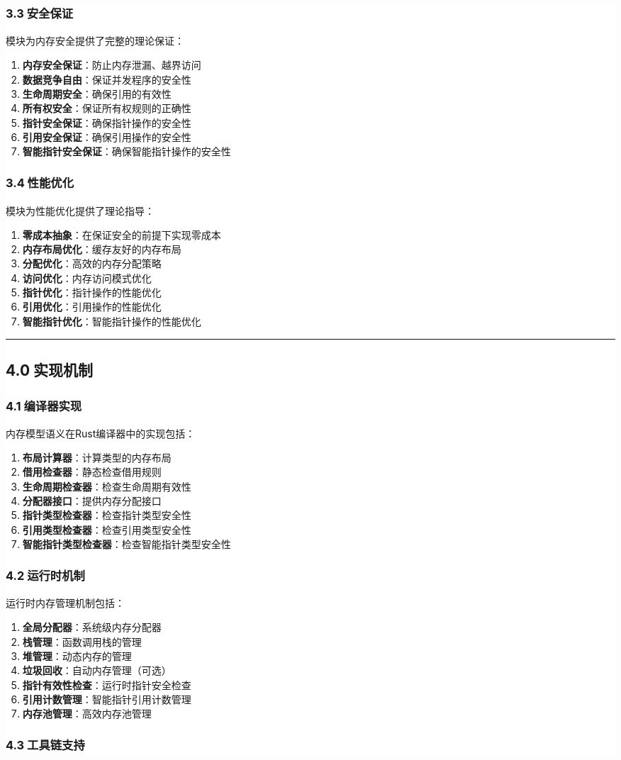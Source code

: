 ### 3.3 安全保证

模块为内存安全提供了完整的理论保证：

1. **内存安全保证**：防止内存泄漏、越界访问
2. **数据竞争自由**：保证并发程序的安全性
3. **生命周期安全**：确保引用的有效性
4. **所有权安全**：保证所有权规则的正确性
5. **指针安全保证**：确保指针操作的安全性
6. **引用安全保证**：确保引用操作的安全性
7. **智能指针安全保证**：确保智能指针操作的安全性

### 3.4 性能优化

模块为性能优化提供了理论指导：

1. **零成本抽象**：在保证安全的前提下实现零成本
2. **内存布局优化**：缓存友好的内存布局
3. **分配优化**：高效的内存分配策略
4. **访问优化**：内存访问模式优化
5. **指针优化**：指针操作的性能优化
6. **引用优化**：引用操作的性能优化
7. **智能指针优化**：智能指针操作的性能优化

---

## 4.0 实现机制

### 4.1 编译器实现

内存模型语义在Rust编译器中的实现包括：

1. **布局计算器**：计算类型的内存布局
2. **借用检查器**：静态检查借用规则
3. **生命周期检查器**：检查生命周期有效性
4. **分配器接口**：提供内存分配接口
5. **指针类型检查器**：检查指针类型安全性
6. **引用类型检查器**：检查引用类型安全性
7. **智能指针类型检查器**：检查智能指针类型安全性

### 4.2 运行时机制

运行时内存管理机制包括：

1. **全局分配器**：系统级内存分配器
2. **栈管理**：函数调用栈的管理
3. **堆管理**：动态内存的管理
4. **垃圾回收**：自动内存管理（可选）
5. **指针有效性检查**：运行时指针安全检查
6. **引用计数管理**：智能指针引用计数管理
7. **内存池管理**：高效内存池管理

### 4.3 工具链支持
